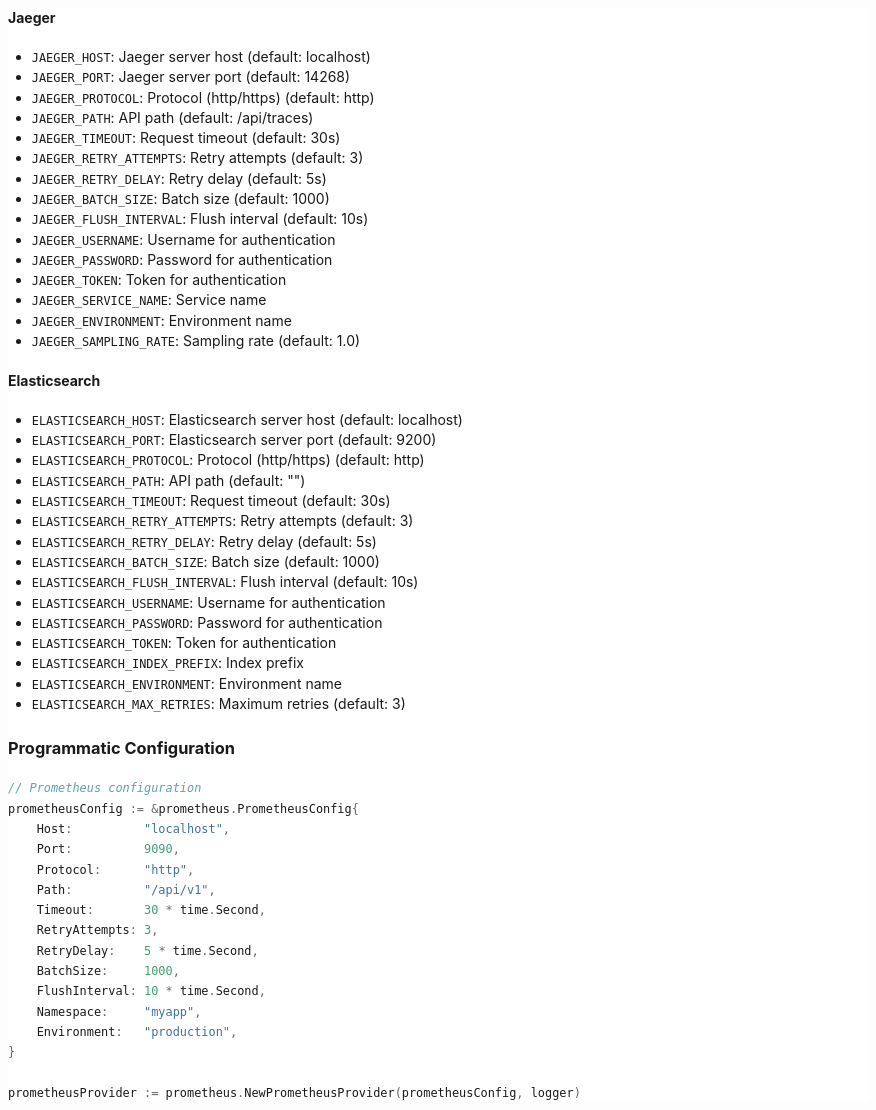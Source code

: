 #### Jaeger
- `JAEGER_HOST`: Jaeger server host (default: localhost)
- `JAEGER_PORT`: Jaeger server port (default: 14268)
- `JAEGER_PROTOCOL`: Protocol (http/https) (default: http)
- `JAEGER_PATH`: API path (default: /api/traces)
- `JAEGER_TIMEOUT`: Request timeout (default: 30s)
- `JAEGER_RETRY_ATTEMPTS`: Retry attempts (default: 3)
- `JAEGER_RETRY_DELAY`: Retry delay (default: 5s)
- `JAEGER_BATCH_SIZE`: Batch size (default: 1000)
- `JAEGER_FLUSH_INTERVAL`: Flush interval (default: 10s)
- `JAEGER_USERNAME`: Username for authentication
- `JAEGER_PASSWORD`: Password for authentication
- `JAEGER_TOKEN`: Token for authentication
- `JAEGER_SERVICE_NAME`: Service name
- `JAEGER_ENVIRONMENT`: Environment name
- `JAEGER_SAMPLING_RATE`: Sampling rate (default: 1.0)

#### Elasticsearch
- `ELASTICSEARCH_HOST`: Elasticsearch server host (default: localhost)
- `ELASTICSEARCH_PORT`: Elasticsearch server port (default: 9200)
- `ELASTICSEARCH_PROTOCOL`: Protocol (http/https) (default: http)
- `ELASTICSEARCH_PATH`: API path (default: "")
- `ELASTICSEARCH_TIMEOUT`: Request timeout (default: 30s)
- `ELASTICSEARCH_RETRY_ATTEMPTS`: Retry attempts (default: 3)
- `ELASTICSEARCH_RETRY_DELAY`: Retry delay (default: 5s)
- `ELASTICSEARCH_BATCH_SIZE`: Batch size (default: 1000)
- `ELASTICSEARCH_FLUSH_INTERVAL`: Flush interval (default: 10s)
- `ELASTICSEARCH_USERNAME`: Username for authentication
- `ELASTICSEARCH_PASSWORD`: Password for authentication
- `ELASTICSEARCH_TOKEN`: Token for authentication
- `ELASTICSEARCH_INDEX_PREFIX`: Index prefix
- `ELASTICSEARCH_ENVIRONMENT`: Environment name
- `ELASTICSEARCH_MAX_RETRIES`: Maximum retries (default: 3)

### Programmatic Configuration

```go
// Prometheus configuration
prometheusConfig := &prometheus.PrometheusConfig{
    Host:          "localhost",
    Port:          9090,
    Protocol:      "http",
    Path:          "/api/v1",
    Timeout:       30 * time.Second,
    RetryAttempts: 3,
    RetryDelay:    5 * time.Second,
    BatchSize:     1000,
    FlushInterval: 10 * time.Second,
    Namespace:     "myapp",
    Environment:   "production",
}

prometheusProvider := prometheus.NewPrometheusProvider(prometheusConfig, logger)
```
